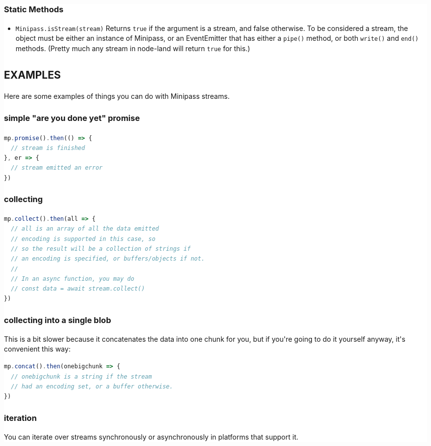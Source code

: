 ### Static Methods

* `Minipass.isStream(stream)` Returns `true` if the argument is a stream, and false otherwise. To be considered a
  stream, the object must be either an instance of Minipass, or an EventEmitter that has either a
  `pipe()` method, or both `write()` and `end()` methods.  (Pretty much any stream in node-land will return `true` for
  this.)

## EXAMPLES

Here are some examples of things you can do with Minipass streams.

### simple "are you done yet" promise

```js
mp.promise().then(() => {
  // stream is finished
}, er => {
  // stream emitted an error
})
```

### collecting

```js
mp.collect().then(all => {
  // all is an array of all the data emitted
  // encoding is supported in this case, so
  // so the result will be a collection of strings if
  // an encoding is specified, or buffers/objects if not.
  //
  // In an async function, you may do
  // const data = await stream.collect()
})
```

### collecting into a single blob

This is a bit slower because it concatenates the data into one chunk for you, but if you're going to do it yourself
anyway, it's convenient this way:

```js
mp.concat().then(onebigchunk => {
  // onebigchunk is a string if the stream
  // had an encoding set, or a buffer otherwise.
})
```

### iteration

You can iterate over streams synchronously or asynchronously in platforms that support it.

